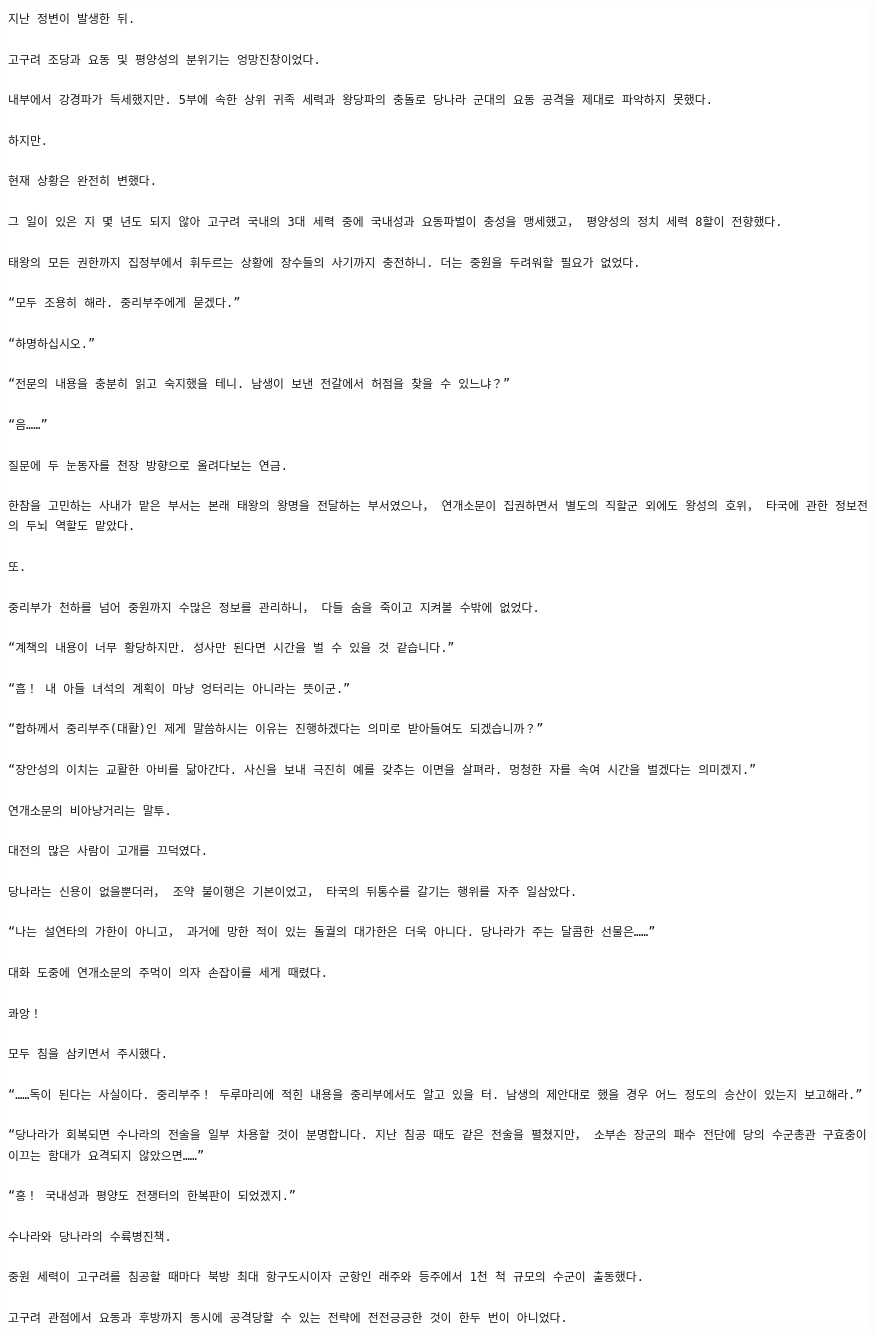 	지난 정변이 발생한 뒤.

	고구려 조당과 요동 및 평양성의 분위기는 엉망진창이었다.

	내부에서 강경파가 득세했지만. 5부에 속한 상위 귀족 세력과 왕당파의 충돌로 당나라 군대의 요동 공격을 제대로 파악하지 못했다.

	하지만.

	현재 상황은 완전히 변했다.

	그 일이 있은 지 몇 년도 되지 않아 고구려 국내의 3대 세력 중에 국내성과 요동파벌이 충성을 맹세했고， 평양성의 정치 세력 8할이 전향했다.

	태왕의 모든 권한까지 집정부에서 휘두르는 상황에 장수들의 사기까지 충전하니. 더는 중원을 두려워할 필요가 없었다.

	“모두 조용히 해라. 중리부주에게 묻겠다.”

	“하명하십시오.”

	“전문의 내용을 충분히 읽고 숙지했을 테니. 남생이 보낸 전갈에서 허점을 찾을 수 있느냐？”

	“음……”

	질문에 두 눈동자를 천장 방향으로 올려다보는 연금.

	한참을 고민하는 사내가 맡은 부서는 본래 태왕의 왕명을 전달하는 부서였으나， 연개소문이 집권하면서 별도의 직할군 외에도 왕성의 호위， 타국에 관한 정보전의 두뇌 역할도 맡았다.

	또.

	중리부가 천하를 넘어 중원까지 수많은 정보를 관리하니， 다들 숨을 죽이고 지켜볼 수밖에 없었다.

	“계책의 내용이 너무 황당하지만. 성사만 된다면 시간을 벌 수 있을 것 같습니다.”

	“흠！ 내 아들 녀석의 계획이 마냥 엉터리는 아니라는 뜻이군.”

	“합하께서 중리부주(대활)인 제게 말씀하시는 이유는 진행하겠다는 의미로 받아들여도 되겠습니까？”

	“장안성의 이치는 교활한 아비를 닮아간다. 사신을 보내 극진히 예를 갖추는 이면을 살펴라. 멍청한 자를 속여 시간을 벌겠다는 의미겠지.”

	연개소문의 비아냥거리는 말투.

	대전의 많은 사람이 고개를 끄덕였다.

	당나라는 신용이 없을뿐더러， 조약 불이행은 기본이었고， 타국의 뒤통수를 갈기는 행위를 자주 일삼았다.

	“나는 설연타의 가한이 아니고， 과거에 망한 적이 있는 돌궐의 대가한은 더욱 아니다. 당나라가 주는 달콤한 선물은……”

	대화 도중에 연개소문의 주먹이 의자 손잡이를 세게 때렸다.

	콰앙！

	모두 침을 삼키면서 주시했다.

	“……독이 된다는 사실이다. 중리부주！ 두루마리에 적힌 내용을 중리부에서도 알고 있을 터. 남생의 제안대로 했을 경우 어느 정도의 승산이 있는지 보고해라.”

	“당나라가 회복되면 수나라의 전술을 일부 차용할 것이 분명합니다. 지난 침공 때도 같은 전술을 펼쳤지만， 소부손 장군의 패수 전단에 당의 수군총관 구효충이 이끄는 함대가 요격되지 않았으면……”

	“흥！ 국내성과 평양도 전쟁터의 한복판이 되었겠지.”

	수나라와 당나라의 수륙병진책.

	중원 세력이 고구려를 침공할 때마다 북방 최대 항구도시이자 군항인 래주와 등주에서 1천 척 규모의 수군이 출동했다.

	고구려 관점에서 요동과 후방까지 동시에 공격당할 수 있는 전략에 전전긍긍한 것이 한두 번이 아니었다.
